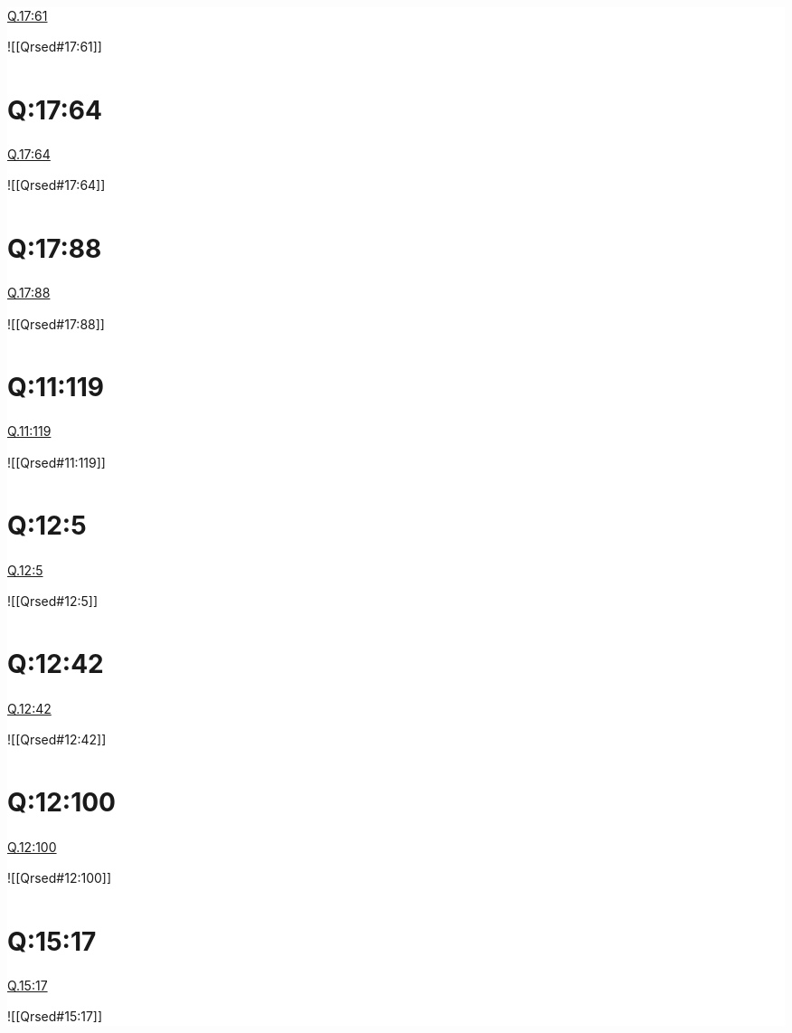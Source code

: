 [Q.17:61](https://quran.com/17:61/tafsirs/ar-tafsir-al-tabari)

![[Qrsed#17:61]]

# Q:17:64

[Q.17:64](https://quran.com/17:64/tafsirs/ar-tafsir-al-tabari)

![[Qrsed#17:64]]

# Q:17:88

[Q.17:88](https://quran.com/17:88/tafsirs/ar-tafsir-al-tabari)

![[Qrsed#17:88]]

# Q:11:119

[Q.11:119](https://quran.com/11:119/tafsirs/ar-tafsir-al-tabari)

![[Qrsed#11:119]]

# Q:12:5

[Q.12:5](https://quran.com/12:5/tafsirs/ar-tafsir-al-tabari)

![[Qrsed#12:5]]

# Q:12:42

[Q.12:42](https://quran.com/12:42/tafsirs/ar-tafsir-al-tabari)

![[Qrsed#12:42]]

# Q:12:100

[Q.12:100](https://quran.com/12:100/tafsirs/ar-tafsir-al-tabari)

![[Qrsed#12:100]]

# Q:15:17

[Q.15:17](https://quran.com/15:17/tafsirs/ar-tafsir-al-tabari)

![[Qrsed#15:17]]
